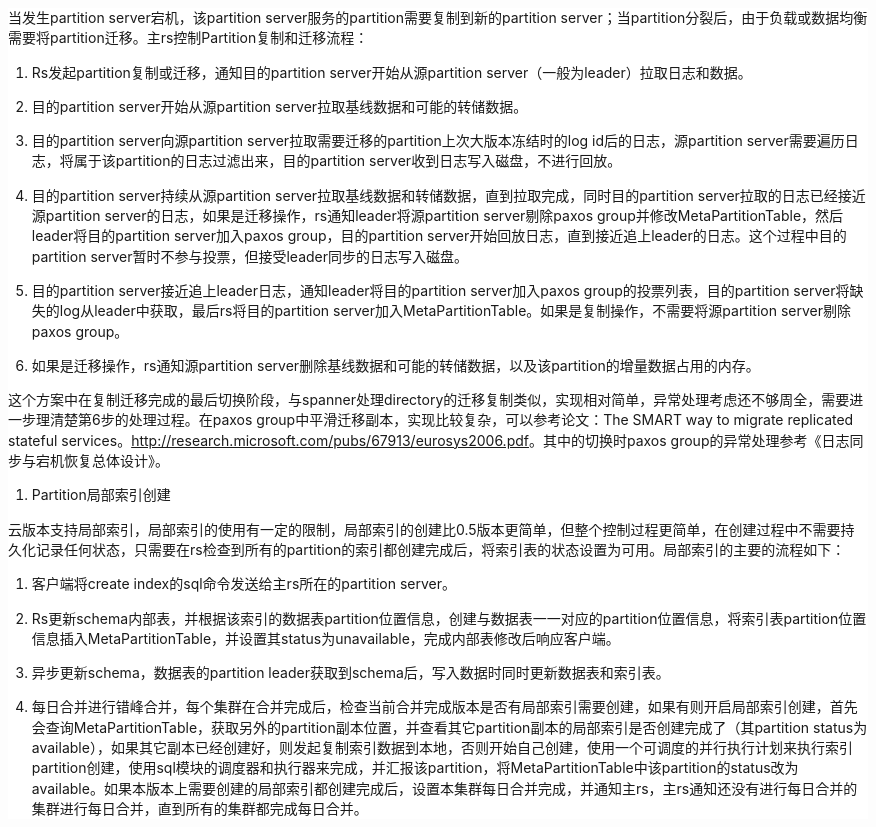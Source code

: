 当发生partition server宕机，该partition
server服务的partition需要复制到新的partition
server；当partition分裂后，由于负载或数据均衡需要将partition迁移。主rs控制Partition复制和迁移流程：

1.  Rs发起partition复制或迁移，通知目的partition server开始从源partition
      server（一般为leader）拉取日志和数据。

2.  目的partition server开始从源partition
      server拉取基线数据和可能的转储数据。

3.  目的partition server向源partition
      server拉取需要迁移的partition上次大版本冻结时的log
      id后的日志，源partition
      server需要遍历日志，将属于该partition的日志过滤出来，目的partition
      server收到日志写入磁盘，不进行回放。

4.  目的partition server持续从源partition
      server拉取基线数据和转储数据，直到拉取完成，同时目的partition
      server拉取的日志已经接近源partition
      server的日志，如果是迁移操作，rs通知leader将源partition
      server剔除paxos
      group并修改MetaPartitionTable，然后leader将目的partition
      server加入paxos group，目的partition
      server开始回放日志，直到接近追上leader的日志。这个过程中目的partition
      server暂时不参与投票，但接受leader同步的日志写入磁盘。

5.  目的partition server接近追上leader日志，通知leader将目的partition
      server加入paxos group的投票列表，目的partition
      server将缺失的log从leader中获取，最后rs将目的partition
      server加入MetaPartitionTable。如果是复制操作，不需要将源partition
      server剔除paxos group。

6.  如果是迁移操作，rs通知源partition
      server删除基线数据和可能的转储数据，以及该partition的增量数据占用的内存。

这个方案中在复制迁移完成的最后切换阶段，与spanner处理directory的迁移复制类似，实现相对简单，异常处理考虑还不够周全，需要进一步理清楚第6步的处理过程。在paxos
group中平滑迁移副本，实现比较复杂，可以参考论文：The SMART way to
migrate replicated stateful
services。<http://research.microsoft.com/pubs/67913/eurosys2006.pdf>。其中的切换时paxos
group的异常处理参考《日志同步与宕机恢复总体设计》。

1.  Partition局部索引创建

云版本支持局部索引，局部索引的使用有一定的限制，局部索引的创建比0.5版本更简单，但整个控制过程更简单，在创建过程中不需要持久化记录任何状态，只需要在rs检查到所有的partition的索引都创建完成后，将索引表的状态设置为可用。局部索引的主要的流程如下：

1.  客户端将create index的sql命令发送给主rs所在的partition server。

2.  Rs更新schema内部表，并根据该索引的数据表partition位置信息，创建与数据表一一对应的partition位置信息，将索引表partition位置信息插入MetaPartitionTable，并设置其status为unavailable，完成内部表修改后响应客户端。

3.  异步更新schema，数据表的partition
      leader获取到schema后，写入数据时同时更新数据表和索引表。

4.  每日合并进行错峰合并，每个集群在合并完成后，检查当前合并完成版本是否有局部索引需要创建，如果有则开启局部索引创建，首先会查询MetaPartitionTable，获取另外的partition副本位置，并查看其它partition副本的局部索引是否创建完成了（其partition
      status为available），如果其它副本已经创建好，则发起复制索引数据到本地，否则开始自己创建，使用一个可调度的并行执行计划来执行索引partition创建，使用sql模块的调度器和执行器来完成，并汇报该partition，将MetaPartitionTable中该partition的status改为available。如果本版本上需要创建的局部索引都创建完成后，设置本集群每日合并完成，并通知主rs，主rs通知还没有进行每日合并的集群进行每日合并，直到所有的集群都完成每日合并。
